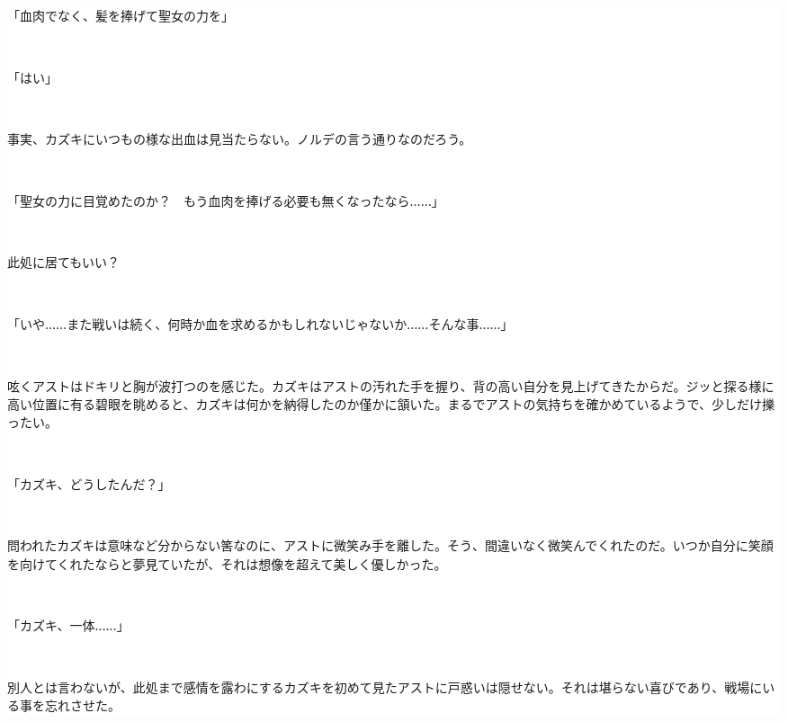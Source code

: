  </p>
 <p id="L81">
  「血肉でなく、髪を捧げて聖女の力を」
 </p>
 <p id="L82">
  <br/>
 </p>
 <p id="L83">
  「はい」
 </p>
 <p id="L84">
  <br/>
 </p>
 <p id="L85">
  事実、カズキにいつもの様な出血は見当たらない。ノルデの言う通りなのだろう。
 </p>
 <p id="L86">
  <br/>
 </p>
 <p id="L87">
  「聖女の力に目覚めたのか？　もう血肉を捧げる必要も無くなったなら……」
 </p>
 <p id="L88">
  <br/>
 </p>
 <p id="L89">
  此処に居てもいい？
 </p>
 <p id="L90">
  <br/>
 </p>
 <p id="L91">
  「いや……また戦いは続く、何時か血を求めるかもしれないじゃないか……そんな事……」
 </p>
 <p id="L92">
  <br/>
 </p>
 <p id="L93">
  呟くアストはドキリと胸が波打つのを感じた。カズキはアストの汚れた手を握り、背の高い自分を見上げてきたからだ。ジッと探る様に高い位置に有る碧眼を眺めると、カズキは何かを納得したのか僅かに頷いた。まるでアストの気持ちを確かめているようで、少しだけ擽ったい。
 </p>
 <p id="L94">
  <br/>
 </p>
 <p id="L95">
  「カズキ、どうしたんだ？」
 </p>
 <p id="L96">
  <br/>
 </p>
 <p id="L97">
  問われたカズキは意味など分からない筈なのに、アストに微笑み手を離した。そう、間違いなく微笑んでくれたのだ。いつか自分に笑顔を向けてくれたならと夢見ていたが、それは想像を超えて美しく優しかった。
 </p>
 <p id="L98">
  <br/>
 </p>
 <p id="L99">
  「カズキ、一体……」
 </p>
 <p id="L100">
  <br/>
 </p>
 <p id="L101">
  別人とは言わないが、此処まで感情を露わにするカズキを初めて見たアストに戸惑いは隠せない。それは堪らない喜びであり、戦場にいる事を忘れさせた。